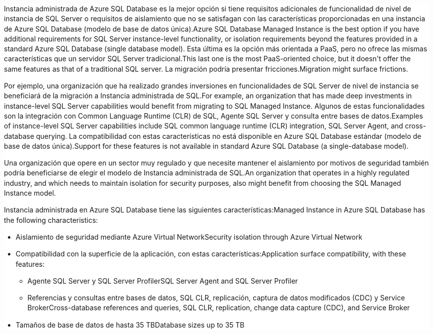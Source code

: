 <span data-ttu-id="d4623-114">Instancia administrada de Azure SQL Database es la mejor opción si tiene requisitos adicionales de funcionalidad de nivel de instancia de SQL Server o requisitos de aislamiento que no se satisfagan con las características proporcionadas en una instancia de Azure SQL Database (modelo de base de datos única).</span><span class="sxs-lookup"><span data-stu-id="d4623-114">Azure SQL Database Managed Instance is the best option if you have additional requirements for SQL Server instance-level functionality, or isolation requirements beyond the features provided in a standard Azure SQL Database (single database model).</span></span> <span data-ttu-id="d4623-115">Esta última es la opción más orientada a PaaS, pero no ofrece las mismas características que un servidor SQL Server tradicional.</span><span class="sxs-lookup"><span data-stu-id="d4623-115">This last one is the most PaaS-oriented choice, but it doesn't offer the same features as that of a traditional SQL server.</span></span> <span data-ttu-id="d4623-116">La migración podría presentar fricciones.</span><span class="sxs-lookup"><span data-stu-id="d4623-116">Migration might surface frictions.</span></span>

<span data-ttu-id="d4623-117">Por ejemplo, una organización que ha realizado grandes inversiones en funcionalidades de SQL Server de nivel de instancia se beneficiará de la migración a Instancia administrada de SQL.</span><span class="sxs-lookup"><span data-stu-id="d4623-117">For example, an organization that has made deep investments in instance-level SQL Server capabilities would benefit from migrating to SQL Managed Instance.</span></span> <span data-ttu-id="d4623-118">Algunos de estas funcionalidades son la integración con Common Language Runtime (CLR) de SQL, Agente SQL Server y consulta entre bases de datos.</span><span class="sxs-lookup"><span data-stu-id="d4623-118">Examples of instance-level SQL Server capabilities include SQL common language runtime (CLR) integration, SQL Server Agent, and cross-database querying.</span></span> <span data-ttu-id="d4623-119">La compatibilidad con estas características no está disponible en Azure SQL Database estándar (modelo de base de datos única).</span><span class="sxs-lookup"><span data-stu-id="d4623-119">Support for these features is not available in standard Azure SQL Database (a single-database model).</span></span>

<span data-ttu-id="d4623-120">Una organización que opere en un sector muy regulado y que necesite mantener el aislamiento por motivos de seguridad también podría beneficiarse de elegir el modelo de Instancia administrada de SQL.</span><span class="sxs-lookup"><span data-stu-id="d4623-120">An organization that operates in a highly regulated industry, and which needs to maintain isolation for security purposes, also might benefit from choosing the SQL Managed Instance model.</span></span>

<span data-ttu-id="d4623-121">Instancia administrada en Azure SQL Database tiene las siguientes características:</span><span class="sxs-lookup"><span data-stu-id="d4623-121">Managed Instance in Azure SQL Database has the following characteristics:</span></span>

- <span data-ttu-id="d4623-122">Aislamiento de seguridad mediante Azure Virtual Network</span><span class="sxs-lookup"><span data-stu-id="d4623-122">Security isolation through Azure Virtual Network</span></span>

- <span data-ttu-id="d4623-123">Compatibilidad con la superficie de la aplicación, con estas características:</span><span class="sxs-lookup"><span data-stu-id="d4623-123">Application surface compatibility, with these features:</span></span>

  - <span data-ttu-id="d4623-124">Agente SQL Server y SQL Server Profiler</span><span class="sxs-lookup"><span data-stu-id="d4623-124">SQL Server Agent and SQL Server Profiler</span></span>

  - <span data-ttu-id="d4623-125">Referencias y consultas entre bases de datos, SQL CLR, replicación, captura de datos modificados (CDC) y Service Broker</span><span class="sxs-lookup"><span data-stu-id="d4623-125">Cross-database references and queries, SQL CLR, replication, change data capture (CDC), and Service Broker</span></span>

- <span data-ttu-id="d4623-126">Tamaños de base de datos de hasta 35 TB</span><span class="sxs-lookup"><span data-stu-id="d4623-126">Database sizes up to 35 TB</span></span>
